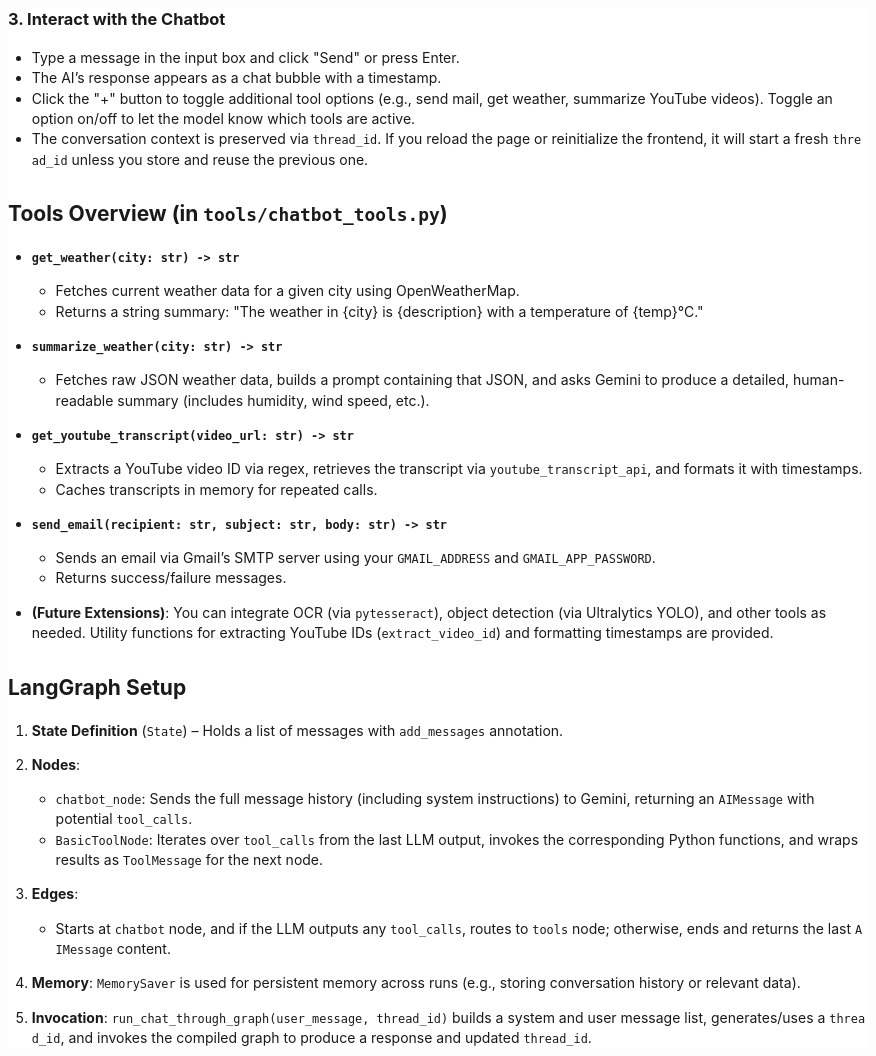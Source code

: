 ### 3. Interact with the Chatbot

* Type a message in the input box and click "Send" or press Enter.
* The AI’s response appears as a chat bubble with a timestamp.
* Click the "+" button to toggle additional tool options (e.g., send mail, get weather, summarize YouTube videos). Toggle an option on/off to let the model know which tools are active.
* The conversation context is preserved via `thread_id`. If you reload the page or reinitialize the frontend, it will start a fresh `thread_id` unless you store and reuse the previous one.

## Tools Overview (in `tools/chatbot_tools.py`)

* **`get_weather(city: str) -> str`**

  * Fetches current weather data for a given city using OpenWeatherMap.
  * Returns a string summary: "The weather in {city} is {description} with a temperature of {temp}°C."

* **`summarize_weather(city: str) -> str`**

  * Fetches raw JSON weather data, builds a prompt containing that JSON, and asks Gemini to produce a detailed, human-readable summary (includes humidity, wind speed, etc.).

* **`get_youtube_transcript(video_url: str) -> str`**

  * Extracts a YouTube video ID via regex, retrieves the transcript via `youtube_transcript_api`, and formats it with timestamps.
  * Caches transcripts in memory for repeated calls.

* **`send_email(recipient: str, subject: str, body: str) -> str`**

  * Sends an email via Gmail’s SMTP server using your `GMAIL_ADDRESS` and `GMAIL_APP_PASSWORD`.
  * Returns success/failure messages.

* **(Future Extensions)**: You can integrate OCR (via `pytesseract`), object detection (via Ultralytics YOLO), and other tools as needed. Utility functions for extracting YouTube IDs (`extract_video_id`) and formatting timestamps are provided.

## LangGraph Setup

1. **State Definition** (`State`) – Holds a list of messages with `add_messages` annotation.
2. **Nodes**:

   * `chatbot_node`: Sends the full message history (including system instructions) to Gemini, returning an `AIMessage` with potential `tool_calls`.
   * `BasicToolNode`: Iterates over `tool_calls` from the last LLM output, invokes the corresponding Python functions, and wraps results as `ToolMessage` for the next node.
3. **Edges**:

   * Starts at `chatbot` node, and if the LLM outputs any `tool_calls`, routes to `tools` node; otherwise, ends and returns the last `AIMessage` content.
4. **Memory**: `MemorySaver` is used for persistent memory across runs (e.g., storing conversation history or relevant data).
5. **Invocation**: `run_chat_through_graph(user_message, thread_id)` builds a system and user message list, generates/uses a `thread_id`, and invokes the compiled graph to produce a response and updated `thread_id`.
